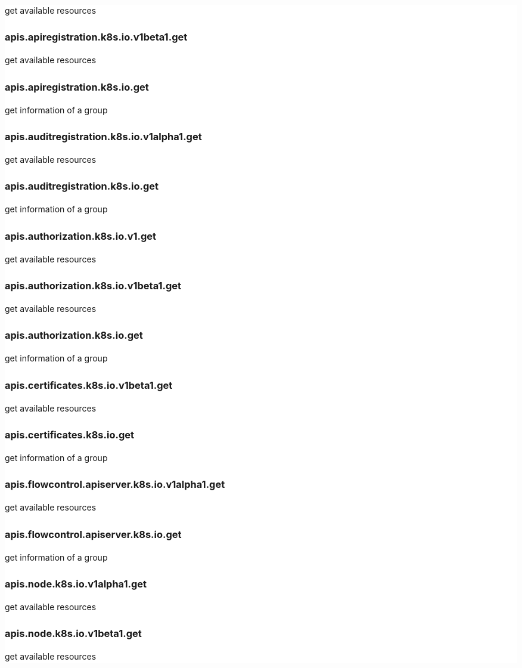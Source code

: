   get available resources

  ### apis.apiregistration.k8s.io.v1beta1.get

  get available resources

  ### apis.apiregistration.k8s.io.get

  get information of a group

  ### apis.auditregistration.k8s.io.v1alpha1.get

  get available resources

  ### apis.auditregistration.k8s.io.get

  get information of a group

  ### apis.authorization.k8s.io.v1.get

  get available resources

  ### apis.authorization.k8s.io.v1beta1.get

  get available resources

  ### apis.authorization.k8s.io.get

  get information of a group

  ### apis.certificates.k8s.io.v1beta1.get

  get available resources

  ### apis.certificates.k8s.io.get

  get information of a group

  ### apis.flowcontrol.apiserver.k8s.io.v1alpha1.get

  get available resources

  ### apis.flowcontrol.apiserver.k8s.io.get

  get information of a group

  ### apis.node.k8s.io.v1alpha1.get

  get available resources

  ### apis.node.k8s.io.v1beta1.get

  get available resources
